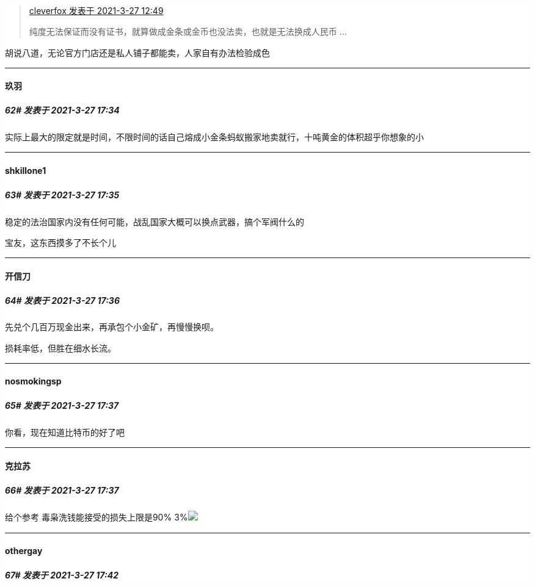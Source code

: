 
<blockquote><a href="httphttps://bbs.saraba1st.com/2b/forum.php?mod=redirect&amp;goto=findpost&amp;pid=50748388&amp;ptid=1995258" target="_blank">cleverfox 发表于 2021-3-27 12:49</a>

纯度无法保证而没有证书，就算做成金条或金币也没法卖，也就是无法换成人民币 ...</blockquote>
胡说八道，无论官方门店还是私人铺子都能卖，人家自有办法检验成色


*****

####  玖羽  
##### 62#       发表于 2021-3-27 17:34


实际上最大的限定就是时间，不限时间的话自己熔成小金条蚂蚁搬家地卖就行，十吨黄金的体积超乎你想象的小


*****

####  shkillone1  
##### 63#       发表于 2021-3-27 17:35


稳定的法治国家内没有任何可能，战乱国家大概可以换点武器，搞个军阀什么的


宝友，这东西摸多了不长个儿


*****

####  开信刀  
##### 64#       发表于 2021-3-27 17:36


先兑个几百万现金出来，再承包个小金矿，再慢慢换呗。

损耗率低，但胜在细水长流。


*****

####  nosmokingsp  
##### 65#       发表于 2021-3-27 17:37


你看，现在知道比特币的好了吧


*****

####  克拉苏  
##### 66#       发表于 2021-3-27 17:37


给个参考 毒枭洗钱能接受的损失上限是90% 3%<img src="https://static.saraba1st.com/image/smiley/face2017/065.png" referrerpolicy="no-referrer">


*****

####  othergay  
##### 67#       发表于 2021-3-27 17:42
